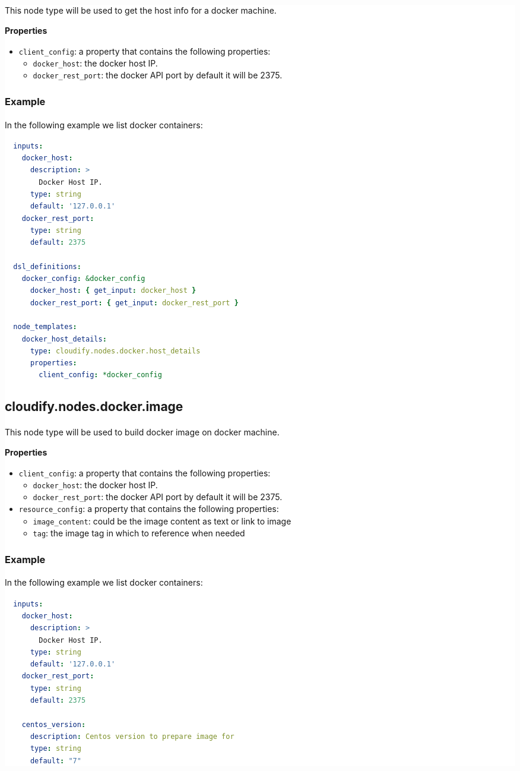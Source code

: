 This node type will be used to get the host info for a docker machine.

**Properties**

  * `client_config`: a property that contains the following properties:
    * `docker_host`: the docker host IP.
    * `docker_rest_port`: the docker API port by default it will be 2375.

### Example

In the following example we list docker containers:

```yaml
  inputs:
    docker_host:
      description: >
        Docker Host IP.
      type: string
      default: '127.0.0.1'
    docker_rest_port:
      type: string
      default: 2375

  dsl_definitions:
    docker_config: &docker_config
      docker_host: { get_input: docker_host }
      docker_rest_port: { get_input: docker_rest_port }

  node_templates:
    docker_host_details:
      type: cloudify.nodes.docker.host_details
      properties:
        client_config: *docker_config
```

## **cloudify.nodes.docker.image**

This node type will be used to build docker image on docker machine.

**Properties**

  * `client_config`: a property that contains the following properties:
    * `docker_host`: the docker host IP.
    * `docker_rest_port`: the docker API port by default it will be 2375.
  * `resource_config`: a property that contains the following properties:
    * `image_content`: could be the image content as text or link to image
    * `tag`: the image tag in which to reference when needed

### Example

In the following example we list docker containers:

```yaml
  inputs:
    docker_host:
      description: >
        Docker Host IP.
      type: string
      default: '127.0.0.1'
    docker_rest_port:
      type: string
      default: 2375

    centos_version:
      description: Centos version to prepare image for
      type: string
      default: "7"
```